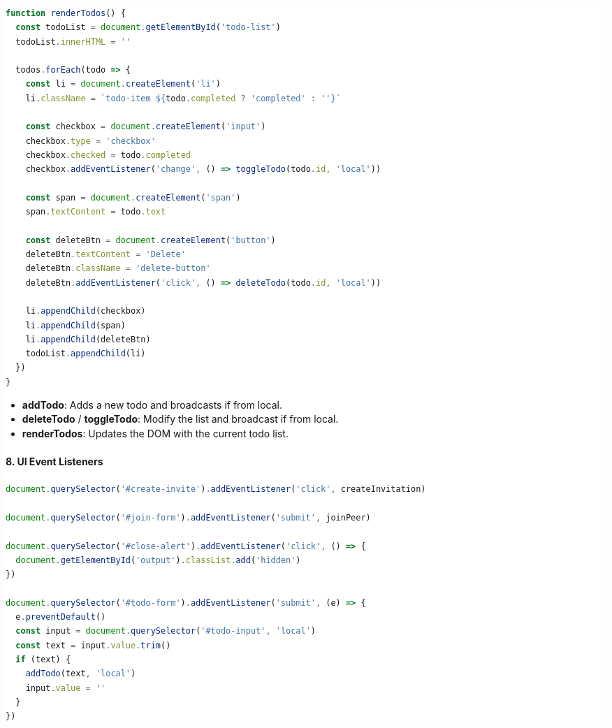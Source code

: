 
```js
function renderTodos() {
  const todoList = document.getElementById('todo-list')
  todoList.innerHTML = ''

  todos.forEach(todo => {
    const li = document.createElement('li')
    li.className = `todo-item ${todo.completed ? 'completed' : ''}`

    const checkbox = document.createElement('input')
    checkbox.type = 'checkbox'
    checkbox.checked = todo.completed
    checkbox.addEventListener('change', () => toggleTodo(todo.id, 'local'))

    const span = document.createElement('span')
    span.textContent = todo.text

    const deleteBtn = document.createElement('button')
    deleteBtn.textContent = 'Delete'
    deleteBtn.className = 'delete-button'
    deleteBtn.addEventListener('click', () => deleteTodo(todo.id, 'local'))

    li.appendChild(checkbox)
    li.appendChild(span)
    li.appendChild(deleteBtn)
    todoList.appendChild(li)
  })
}
```

- **addTodo**: Adds a new todo and broadcasts if from local.
- **deleteTodo** / **toggleTodo**: Modify the list and broadcast if from local.
- **renderTodos**: Updates the DOM with the current todo list.


#### 8. UI Event Listeners
```js
document.querySelector('#create-invite').addEventListener('click', createInvitation)

document.querySelector('#join-form').addEventListener('submit', joinPeer)

document.querySelector('#close-alert').addEventListener('click', () => {
  document.getElementById('output').classList.add('hidden')
})

document.querySelector('#todo-form').addEventListener('submit', (e) => {
  e.preventDefault()
  const input = document.querySelector('#todo-input', 'local')
  const text = input.value.trim()
  if (text) {
    addTodo(text, 'local')
    input.value = ''
  }
})
```
